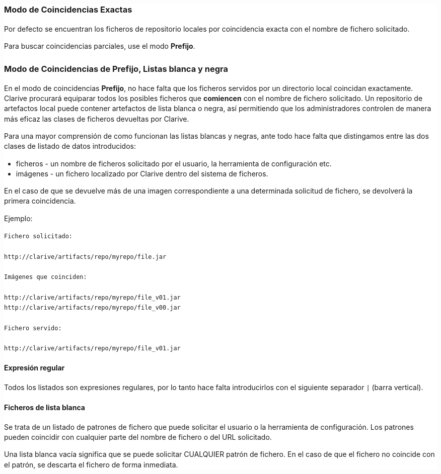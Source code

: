 ### Modo de Coincidencias Exactas

Por defecto se encuentran los ficheros de repositorio locales por coincidencia exacta con el nombre de fichero
solicitado.

Para buscar coincidencias parciales, use el modo **Prefijo**.

### Modo de Coincidencias de Prefijo, Listas blanca y negra

En el modo de coincidencias **Prefijo**, no hace falta que los ficheros servidos por un directorio local coincidan
exactamente. Clarive procurará equiparar todos los posibles ficheros que **comiencen** con el nombre de fichero
solicitado. Un repositorio de artefactos local puede contener artefactos de lista blanca o negra, así permitiendo que
los administradores controlen de manera más eficaz las clases de ficheros devueltas por Clarive.

Para una mayor comprensión de como funcionan las listas blancas y negras, ante todo hace falta que distingamos entre las
dos clases de listado de datos introducidos:

- ficheros - un nombre de ficheros solicitado por el usuario, la herramienta de configuración etc.
- imágenes - un fichero localizado por Clarive dentro del sistema de ficheros.

En el caso de que se devuelve más de una imagen correspondiente a una determinada solicitud de fichero, se devolverá la
primera coincidencia.

Ejemplo:

    Fichero solicitado:

    http://clarive/artifacts/repo/myrepo/file.jar

    Imágenes que coinciden:

    http://clarive/artifacts/repo/myrepo/file_v01.jar
    http://clarive/artifacts/repo/myrepo/file_v00.jar

    Fichero servido:

    http://clarive/artifacts/repo/myrepo/file_v01.jar

#### Expresión regular

Todos los listados son expresiones regulares, por lo tanto hace falta introducirlos con el siguiente separador `|`
(barra vertical).

#### Ficheros de lista blanca

Se trata de un listado de patrones de fichero que puede solicitar el usuario o la herramienta de configuración. Los
patrones pueden coincidir con cualquier parte del nombre de fichero o del URL solicitado.

Una lista blanca vacía significa que se puede solicitar CUALQUIER patrón de fichero. En el caso de que el fichero no
coincide con el patrón, se descarta el fichero de forma inmediata.
